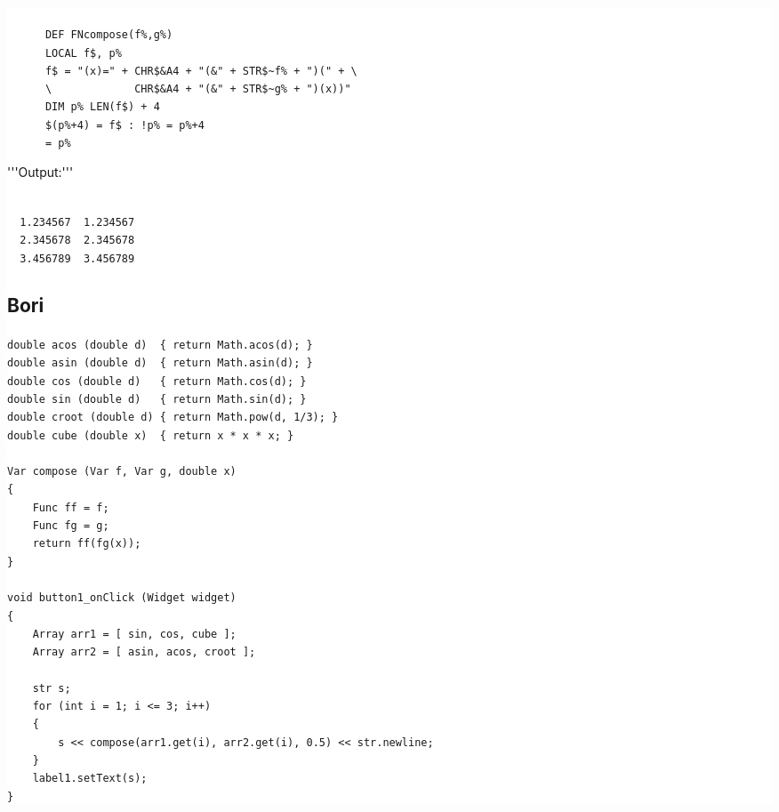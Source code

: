 ```bbcbasic

      DEF FNcompose(f%,g%)
      LOCAL f$, p%
      f$ = "(x)=" + CHR$&A4 + "(&" + STR$~f% + ")(" + \
      \             CHR$&A4 + "(&" + STR$~g% + ")(x))"
      DIM p% LEN(f$) + 4
      $(p%+4) = f$ : !p% = p%+4
      = p%
```

'''Output:'''

```txt

  1.234567  1.234567
  2.345678  2.345678
  3.456789  3.456789

```



## Bori


```bori
double acos (double d)	{ return Math.acos(d); }
double asin (double d)	{ return Math.asin(d); }
double cos (double d)	{ return Math.cos(d); }
double sin (double d)	{ return Math.sin(d); }
double croot (double d)	{ return Math.pow(d, 1/3); }
double cube (double x)	{ return x * x * x; }

Var compose (Var f, Var g, double x)
{
	Func ff = f;
	Func fg = g;
	return ff(fg(x));
}

void button1_onClick (Widget widget)
{
	Array arr1 = [ sin, cos, cube ];
	Array arr2 = [ asin, acos, croot ];

	str s;
	for (int i = 1; i <= 3; i++)
	{
		s << compose(arr1.get(i), arr2.get(i), 0.5) << str.newline;
	}
	label1.setText(s);
}
```

